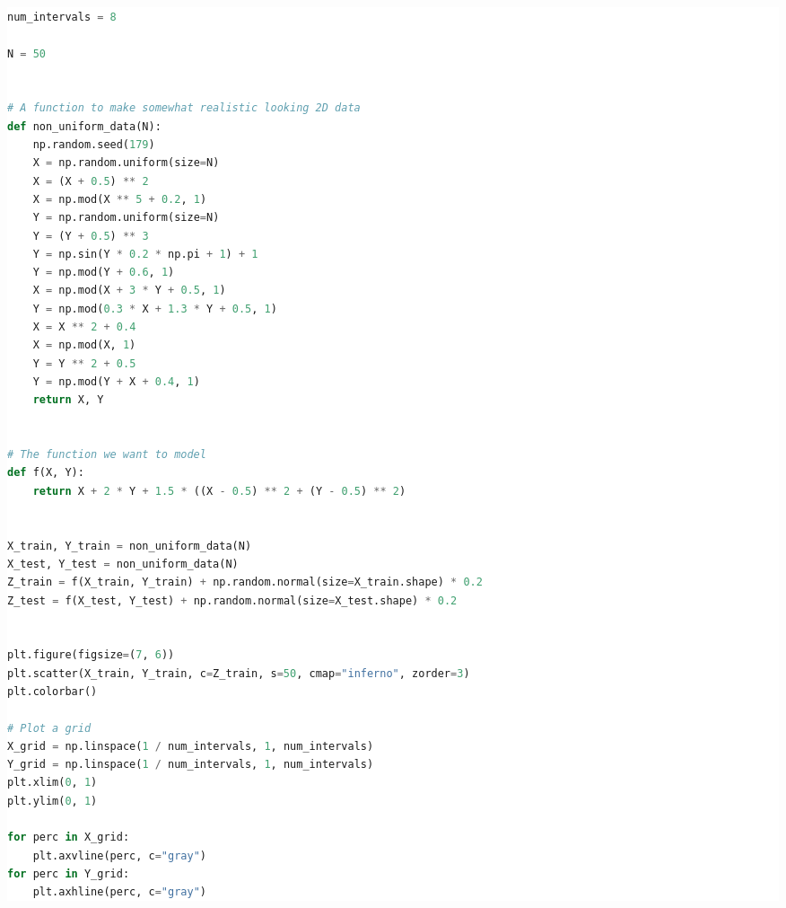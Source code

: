 
```python
num_intervals = 8

N = 50


# A function to make somewhat realistic looking 2D data
def non_uniform_data(N):
    np.random.seed(179)
    X = np.random.uniform(size=N)
    X = (X + 0.5) ** 2
    X = np.mod(X ** 5 + 0.2, 1)
    Y = np.random.uniform(size=N)
    Y = (Y + 0.5) ** 3
    Y = np.sin(Y * 0.2 * np.pi + 1) + 1
    Y = np.mod(Y + 0.6, 1)
    X = np.mod(X + 3 * Y + 0.5, 1)
    Y = np.mod(0.3 * X + 1.3 * Y + 0.5, 1)
    X = X ** 2 + 0.4
    X = np.mod(X, 1)
    Y = Y ** 2 + 0.5
    Y = np.mod(Y + X + 0.4, 1)
    return X, Y


# The function we want to model
def f(X, Y):
    return X + 2 * Y + 1.5 * ((X - 0.5) ** 2 + (Y - 0.5) ** 2)


X_train, Y_train = non_uniform_data(N)
X_test, Y_test = non_uniform_data(N)
Z_train = f(X_train, Y_train) + np.random.normal(size=X_train.shape) * 0.2
Z_test = f(X_test, Y_test) + np.random.normal(size=X_test.shape) * 0.2


plt.figure(figsize=(7, 6))
plt.scatter(X_train, Y_train, c=Z_train, s=50, cmap="inferno", zorder=3)
plt.colorbar()

# Plot a grid
X_grid = np.linspace(1 / num_intervals, 1, num_intervals)
Y_grid = np.linspace(1 / num_intervals, 1, num_intervals)
plt.xlim(0, 1)
plt.ylim(0, 1)

for perc in X_grid:
    plt.axvline(perc, c="gray")
for perc in Y_grid:
    plt.axhline(perc, c="gray")

```
